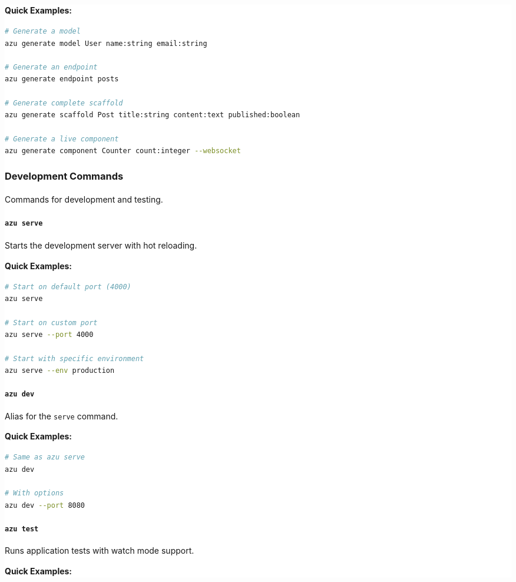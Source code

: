 **Quick Examples:**

```bash
# Generate a model
azu generate model User name:string email:string

# Generate an endpoint
azu generate endpoint posts

# Generate complete scaffold
azu generate scaffold Post title:string content:text published:boolean

# Generate a live component
azu generate component Counter count:integer --websocket
```

### Development Commands

Commands for development and testing.

#### `azu serve`

Starts the development server with hot reloading.

**Quick Examples:**

```bash
# Start on default port (4000)
azu serve

# Start on custom port
azu serve --port 4000

# Start with specific environment
azu serve --env production
```

#### `azu dev`

Alias for the `serve` command.

**Quick Examples:**

```bash
# Same as azu serve
azu dev

# With options
azu dev --port 8080
```

#### `azu test`

Runs application tests with watch mode support.

**Quick Examples:**

